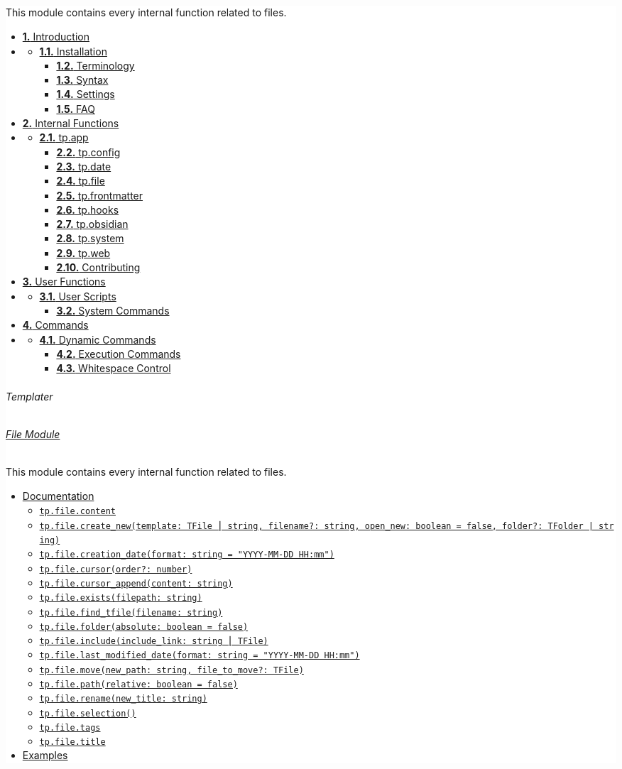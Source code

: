 This module contains every internal function related to files.

- [**1.** Introduction](http://localhost:3000/introduction.html)
- - [**1.1.** Installation](http://localhost:3000/installation.html)
    - [**1.2.** Terminology](http://localhost:3000/terminology.html)
    - [**1.3.** Syntax](http://localhost:3000/syntax.html)
    - [**1.4.** Settings](http://localhost:3000/settings.html)
    - [**1.5.** FAQ](http://localhost:3000/faq.html)
- [**2.** Internal Functions](http://localhost:3000/internal-functions/overview.html)
- - [**2.1.** tp.app](http://localhost:3000/internal-functions/internal-modules/app-module.html)
    - [**2.2.** tp.config](http://localhost:3000/internal-functions/internal-modules/config-module.html)
    - [**2.3.** tp.date](http://localhost:3000/internal-functions/internal-modules/date-module.html)
    - [**2.4.** tp.file](http://localhost:3000/internal-functions/internal-modules/file-module.html)
    - [**2.5.** tp.frontmatter](http://localhost:3000/internal-functions/internal-modules/frontmatter-module.html)
    - [**2.6.** tp.hooks](http://localhost:3000/internal-functions/internal-modules/hooks-module.html)
    - [**2.7.** tp.obsidian](http://localhost:3000/internal-functions/internal-modules/obsidian-module.html)
    - [**2.8.** tp.system](http://localhost:3000/internal-functions/internal-modules/system-module.html)
    - [**2.9.** tp.web](http://localhost:3000/internal-functions/internal-modules/web-module.html)
    - [**2.10.** Contributing](http://localhost:3000/internal-functions/contribute.html)
- [**3.** User Functions](http://localhost:3000/user-functions/overview.html)
- - [**3.1.** User Scripts](http://localhost:3000/user-functions/script-user-functions.html)
    - [**3.2.** System Commands](http://localhost:3000/user-functions/system-user-functions.html)
- [**4.** Commands](http://localhost:3000/commands/overview.html)
- - [**4.1.** Dynamic Commands](http://localhost:3000/commands/dynamic-command.html)
    - [**4.2.** Execution Commands](http://localhost:3000/commands/execution-command.html)
    - [**4.3.** Whitespace Control](http://localhost:3000/commands/whitespace-control.html)

###### Templater

###### [File Module](#file-module)

This module contains every internal function related to files.

- [Documentation](#documentation)
  - [`tp.file.content`](#tpfilecontent)
  - [`tp.file.create_new(template: TFile ⎮ string, filename?: string, open_new: boolean = false, folder?: TFolder | string)`](#tpfilecreate_newtemplate-tfile--string-filename-string-open_new-boolean--false-folder-tfolder--string)
  - [`tp.file.creation_date(format: string = "YYYY-MM-DD HH:mm")`](#tpfilecreation_dateformat-string--yyyy-mm-dd-hhmm)
  - [`tp.file.cursor(order?: number)`](#tpfilecursororder-number)
  - [`tp.file.cursor_append(content: string)`](#tpfilecursor_appendcontent-string)
  - [`tp.file.exists(filepath: string)`](#tpfileexistsfilepath-string)
  - [`tp.file.find_tfile(filename: string)`](#tpfilefind_tfilefilename-string)
  - [`tp.file.folder(absolute: boolean = false)`](#tpfilefolderabsolute-boolean--false)
  - [`tp.file.include(include_link: string ⎮ TFile)`](#tpfileincludeinclude_link-string--tfile)
  - [`tp.file.last_modified_date(format: string = "YYYY-MM-DD HH:mm")`](#tpfilelast_modified_dateformat-string--yyyy-mm-dd-hhmm)
  - [`tp.file.move(new_path: string, file_to_move?: TFile)`](#tpfilemovenew_path-string-file_to_move-tfile)
  - [`tp.file.path(relative: boolean = false)`](#tpfilepathrelative-boolean--false)
  - [`tp.file.rename(new_title: string)`](#tpfilerenamenew_title-string)
  - [`tp.file.selection()`](#tpfileselection)
  - [`tp.file.tags`](#tpfiletags)
  - [`tp.file.title`](#tpfiletitle)
- [Examples](#examples-16)
